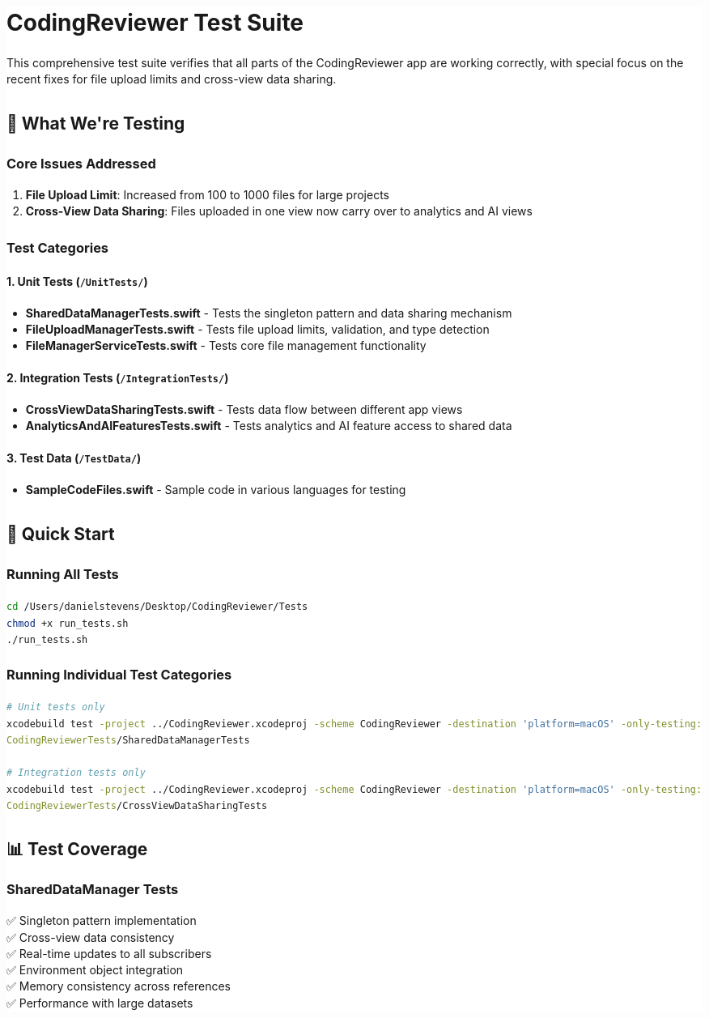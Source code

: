 # CodingReviewer Test Suite

This comprehensive test suite verifies that all parts of the CodingReviewer app are working correctly, with special focus on the recent fixes for file upload limits and cross-view data sharing.

## 🎯 What We're Testing

### Core Issues Addressed
1. **File Upload Limit**: Increased from 100 to 1000 files for large projects
2. **Cross-View Data Sharing**: Files uploaded in one view now carry over to analytics and AI views

### Test Categories

#### 1. Unit Tests (`/UnitTests/`)
- **SharedDataManagerTests.swift** - Tests the singleton pattern and data sharing mechanism
- **FileUploadManagerTests.swift** - Tests file upload limits, validation, and type detection
- **FileManagerServiceTests.swift** - Tests core file management functionality

#### 2. Integration Tests (`/IntegrationTests/`)
- **CrossViewDataSharingTests.swift** - Tests data flow between different app views
- **AnalyticsAndAIFeaturesTests.swift** - Tests analytics and AI feature access to shared data

#### 3. Test Data (`/TestData/`)
- **SampleCodeFiles.swift** - Sample code in various languages for testing

## 🚀 Quick Start

### Running All Tests
```bash
cd /Users/danielstevens/Desktop/CodingReviewer/Tests
chmod +x run_tests.sh
./run_tests.sh
```

### Running Individual Test Categories
```bash
# Unit tests only
xcodebuild test -project ../CodingReviewer.xcodeproj -scheme CodingReviewer -destination 'platform=macOS' -only-testing:CodingReviewerTests/SharedDataManagerTests

# Integration tests only  
xcodebuild test -project ../CodingReviewer.xcodeproj -scheme CodingReviewer -destination 'platform=macOS' -only-testing:CodingReviewerTests/CrossViewDataSharingTests
```

## 📊 Test Coverage

### SharedDataManager Tests
✅ Singleton pattern implementation  
✅ Cross-view data consistency  
✅ Real-time updates to all subscribers  
✅ Environment object integration  
✅ Memory consistency across references  
✅ Performance with large datasets  
